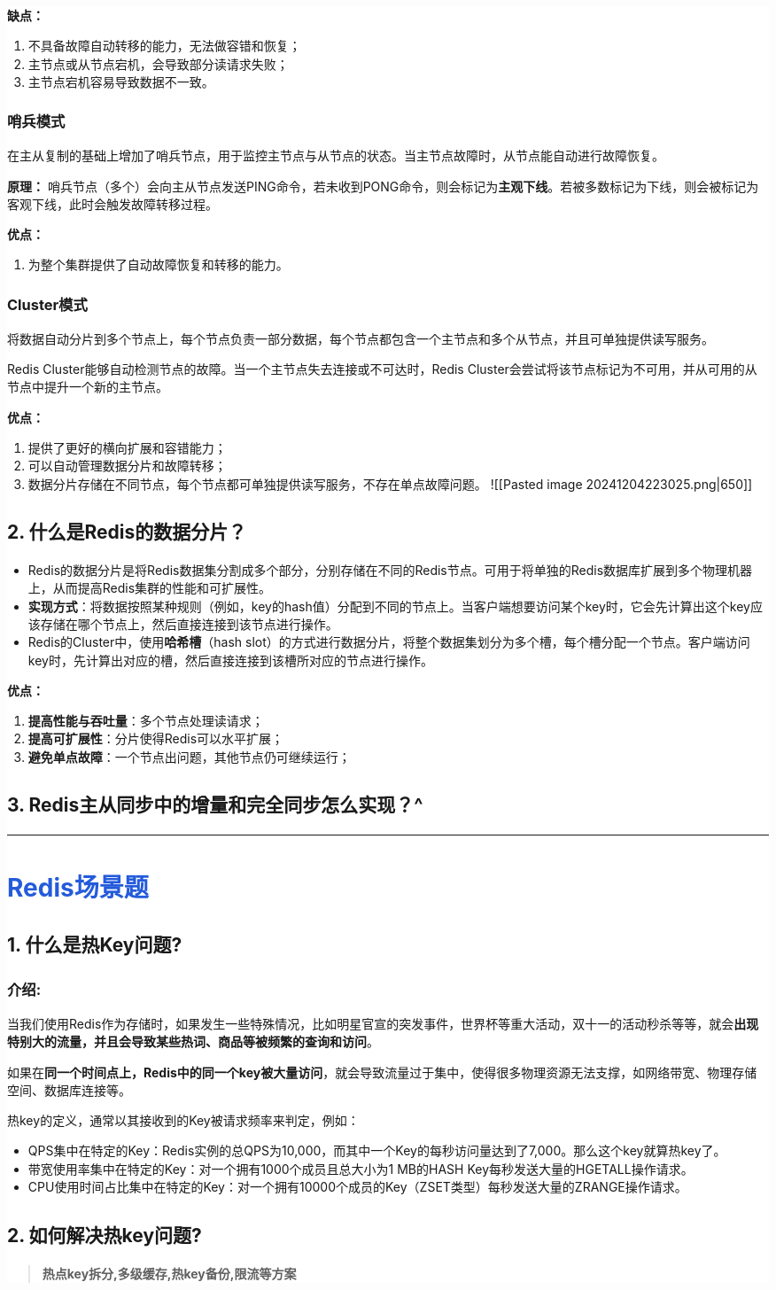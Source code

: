 **缺点：**
1. 不具备故障自动转移的能力，无法做容错和恢复；
2. 主节点或从节点宕机，会导致部分读请求失败；
3. 主节点宕机容易导致数据不一致。
### 哨兵模式
在主从复制的基础上增加了哨兵节点，用于监控主节点与从节点的状态。当主节点故障时，从节点能自动进行故障恢复。

**原理：**
哨兵节点（多个）会向主从节点发送PING命令，若未收到PONG命令，则会标记为**主观下线**。若被多数标记为下线，则会被标记为客观下线，此时会触发故障转移过程。

**优点：**
1. 为整个集群提供了自动故障恢复和转移的能力。

### Cluster模式
将数据自动分片到多个节点上，每个节点负责一部分数据，每个节点都包含一个主节点和多个从节点，并且可单独提供读写服务。

Redis Cluster能够自动检测节点的故障。当一个主节点失去连接或不可达时，Redis Cluster会尝试将该节点标记为不可用，并从可用的从节点中提升一个新的主节点。

**优点：**
1. 提供了更好的横向扩展和容错能力；
2. 可以自动管理数据分片和故障转移；
3. 数据分片存储在不同节点，每个节点都可单独提供读写服务，不存在单点故障问题。
![[Pasted image 20241204223025.png|650]]

## 2. 什么是Redis的数据分片？
- Redis的数据分片是将Redis数据集分割成多个部分，分别存储在不同的Redis节点。可用于将单独的Redis数据库扩展到多个物理机器上，从而提高Redis集群的性能和可扩展性。
- **实现方式**：将数据按照某种规则（例如，key的hash值）分配到不同的节点上。当客户端想要访问某个key时，它会先计算出这个key应该存储在哪个节点上，然后直接连接到该节点进行操作。
- Redis的Cluster中，使用**哈希槽**（hash slot）的方式进行数据分片，将整个数据集划分为多个槽，每个槽分配一个节点。客户端访问key时，先计算出对应的槽，然后直接连接到该槽所对应的节点进行操作。

**优点：**
1. **提高性能与吞吐量**：多个节点处理读请求；
2. **提高可扩展性**：分片使得Redis可以水平扩展；
3. **避免单点故障**：一个节点出问题，其他节点仍可继续运行；


## 3. Redis主从同步中的增量和完全同步怎么实现？^



---
# <font color="#245bdb">Redis场景题</font>
## 1. 什么是热Key问题?
### 介绍:
当我们使用Redis作为存储时，如果发生一些特殊情况，比如明星官宣的突发事件，世界杯等重大活动，双十一的活动秒杀等等，就会**出现特别大的流量，并且会导致某些热词、商品等被频繁的查询和访问**。

如果在**同一个时间点上，Redis中的同一个key被大量访问**，就会导致流量过于集中，使得很多物理资源无法支撑，如网络带宽、物理存储空间、数据库连接等。

热key的定义，通常以其接收到的Key被请求频率来判定，例如：  
- QPS集中在特定的Key：Redis实例的总QPS为10,000，而其中一个Key的每秒访问量达到了7,000。那么这个key就算热key了。  
- 带宽使用率集中在特定的Key：对一个拥有1000个成员且总大小为1 MB的HASH Key每秒发送大量的HGETALL操作请求。  
- CPU使用时间占比集中在特定的Key：对一个拥有10000个成员的Key（ZSET类型）每秒发送大量的ZRANGE操作请求。
## 2. 如何解决热key问题?
>**热点key拆分,多级缓存,热key备份,限流等方案**
